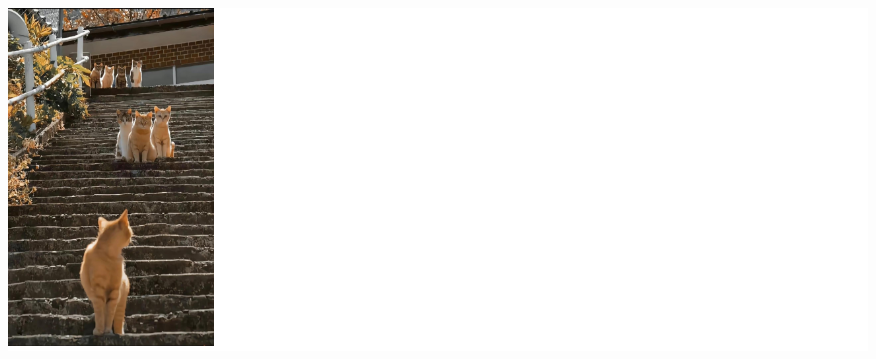 <img src="./Auto.js.assets/%E6%88%91%E7%9A%84%E6%9D%A5%E6%97%B6%E8%B7%AF.jpeg" alt="我的来时路" style="zoom: 33%;" />

